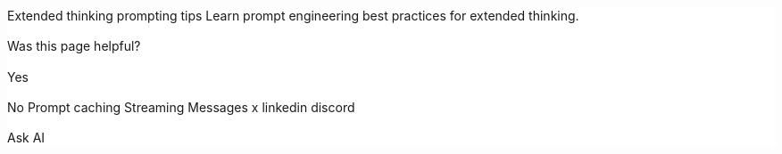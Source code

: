 Extended thinking prompting tips
Learn prompt engineering best practices for extended thinking.

Was this page helpful?


Yes

No
Prompt caching
Streaming Messages
x
linkedin
discord

Ask AI

